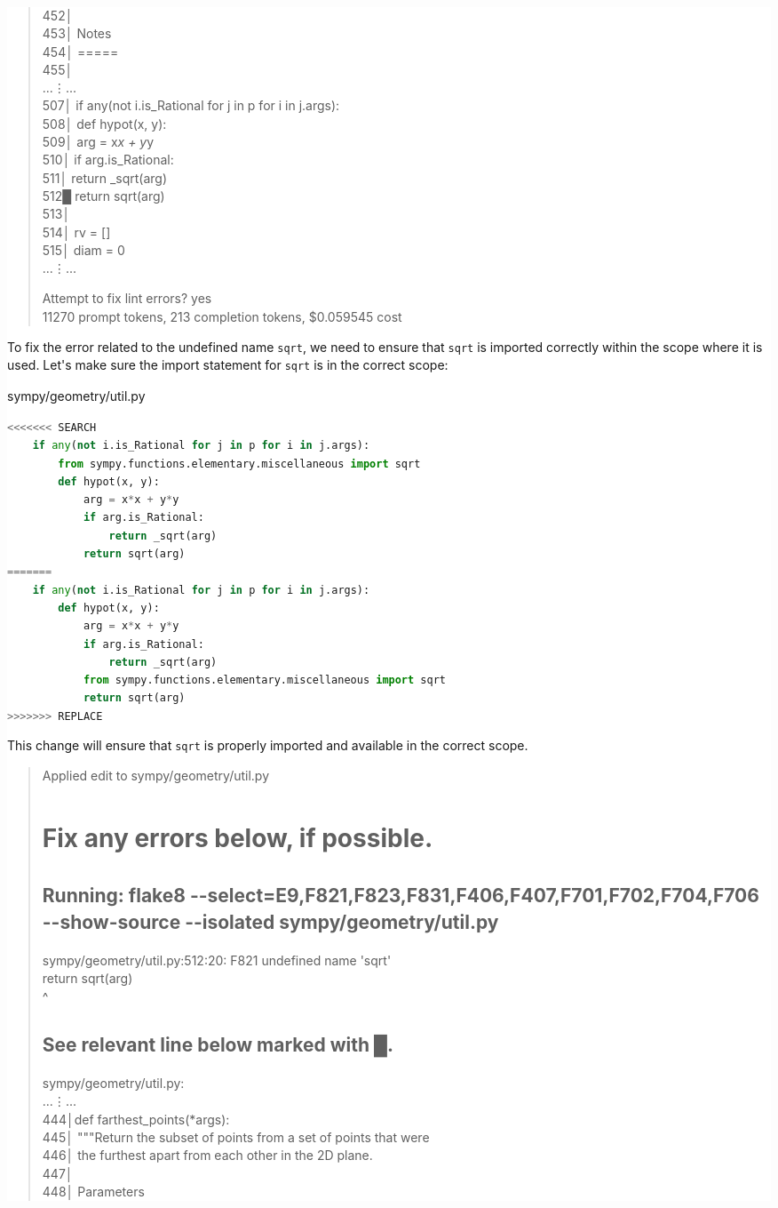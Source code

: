 > 452│  
> 453│    Notes  
> 454│    =====  
> 455│  
> ...⋮...  
> 507│    if any(not i.is_Rational for j in p for i in j.args):  
> 508│        def hypot(x, y):  
> 509│            arg = x*x + y*y  
> 510│            if arg.is_Rational:  
> 511│                return _sqrt(arg)  
> 512█            return sqrt(arg)  
> 513│  
> 514│    rv = []  
> 515│    diam = 0  
> ...⋮...  
>  
> Attempt to fix lint errors? yes  
> 11270 prompt tokens, 213 completion tokens, $0.059545 cost  

To fix the error related to the undefined name `sqrt`, we need to ensure that `sqrt` is imported correctly within the scope where it is used. Let's make sure the import statement for `sqrt` is in the correct scope:

sympy/geometry/util.py
```python
<<<<<<< SEARCH
    if any(not i.is_Rational for j in p for i in j.args):
        from sympy.functions.elementary.miscellaneous import sqrt
        def hypot(x, y):
            arg = x*x + y*y
            if arg.is_Rational:
                return _sqrt(arg)
            return sqrt(arg)
=======
    if any(not i.is_Rational for j in p for i in j.args):
        def hypot(x, y):
            arg = x*x + y*y
            if arg.is_Rational:
                return _sqrt(arg)
            from sympy.functions.elementary.miscellaneous import sqrt
            return sqrt(arg)
>>>>>>> REPLACE
```

This change will ensure that `sqrt` is properly imported and available in the correct scope.

> Applied edit to sympy/geometry/util.py  
>  
> # Fix any errors below, if possible.  
>  
> ## Running: flake8 --select=E9,F821,F823,F831,F406,F407,F701,F702,F704,F706 --show-source --isolated sympy/geometry/util.py  
>  
> sympy/geometry/util.py:512:20: F821 undefined name 'sqrt'  
> return sqrt(arg)  
> ^  
>  
> ## See relevant line below marked with █.  
>  
> sympy/geometry/util.py:  
> ...⋮...  
> 444│def farthest_points(*args):  
> 445│    """Return the subset of points from a set of points that were  
> 446│    the furthest apart from each other in the 2D plane.  
> 447│  
> 448│    Parameters  